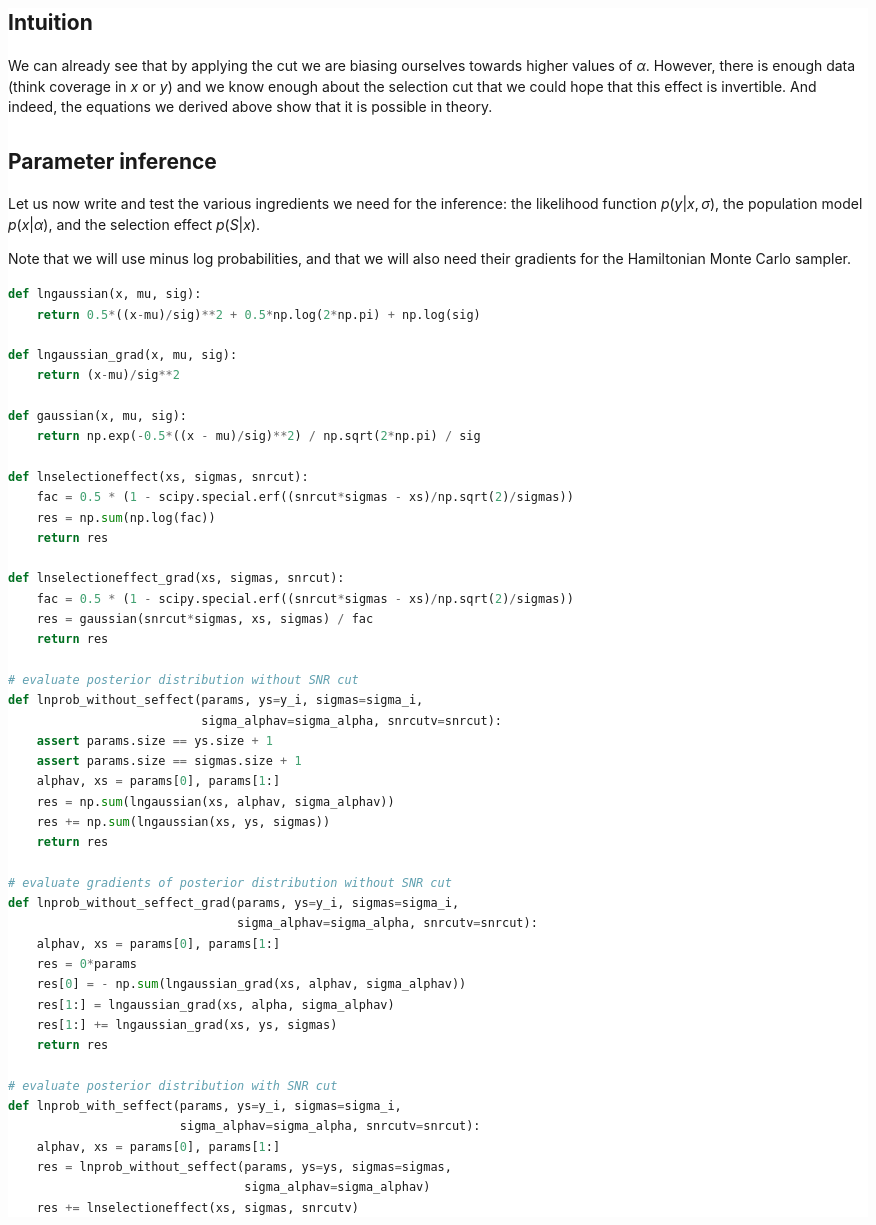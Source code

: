 
## Intuition
We can already see that by applying the cut we are biasing ourselves towards higher values of $\alpha$.
However, there is enough data (think coverage in $x$ or $y$) and we know enough about the selection cut that we could hope that this effect is invertible. And indeed, the equations we derived above show that it is possible in theory.

## Parameter inference 

Let us now write and test the various ingredients we need for the inference: the likelihood function $p(y|x,\sigma)$, the population model $p(x|\alpha)$, and the selection effect $p(S|x)$. 

Note that we will use minus log probabilities, and that we will also need their gradients for the Hamiltonian Monte Carlo sampler.


```python
def lngaussian(x, mu, sig):
    return 0.5*((x-mu)/sig)**2 + 0.5*np.log(2*np.pi) + np.log(sig)

def lngaussian_grad(x, mu, sig):
    return (x-mu)/sig**2

def gaussian(x, mu, sig):
    return np.exp(-0.5*((x - mu)/sig)**2) / np.sqrt(2*np.pi) / sig

def lnselectioneffect(xs, sigmas, snrcut):
    fac = 0.5 * (1 - scipy.special.erf((snrcut*sigmas - xs)/np.sqrt(2)/sigmas))
    res = np.sum(np.log(fac))
    return res

def lnselectioneffect_grad(xs, sigmas, snrcut):
    fac = 0.5 * (1 - scipy.special.erf((snrcut*sigmas - xs)/np.sqrt(2)/sigmas))
    res = gaussian(snrcut*sigmas, xs, sigmas) / fac
    return res

# evaluate posterior distribution without SNR cut
def lnprob_without_seffect(params, ys=y_i, sigmas=sigma_i,
                           sigma_alphav=sigma_alpha, snrcutv=snrcut):
    assert params.size == ys.size + 1
    assert params.size == sigmas.size + 1
    alphav, xs = params[0], params[1:]
    res = np.sum(lngaussian(xs, alphav, sigma_alphav))
    res += np.sum(lngaussian(xs, ys, sigmas))
    return res

# evaluate gradients of posterior distribution without SNR cut
def lnprob_without_seffect_grad(params, ys=y_i, sigmas=sigma_i,
                                sigma_alphav=sigma_alpha, snrcutv=snrcut):
    alphav, xs = params[0], params[1:]
    res = 0*params
    res[0] = - np.sum(lngaussian_grad(xs, alphav, sigma_alphav))
    res[1:] = lngaussian_grad(xs, alpha, sigma_alphav)
    res[1:] += lngaussian_grad(xs, ys, sigmas)
    return res

# evaluate posterior distribution with SNR cut
def lnprob_with_seffect(params, ys=y_i, sigmas=sigma_i,
                        sigma_alphav=sigma_alpha, snrcutv=snrcut):
    alphav, xs = params[0], params[1:]
    res = lnprob_without_seffect(params, ys=ys, sigmas=sigmas,
                                 sigma_alphav=sigma_alphav)
    res += lnselectioneffect(xs, sigmas, snrcutv)
```
